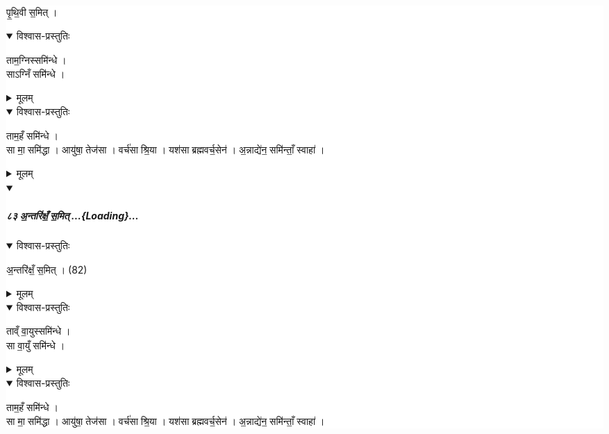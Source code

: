 पृ॒थि॒वी स॒मित् ।  
</details>

<details open><summary>विश्वास-प्रस्तुतिः</summary>

ताम॒ग्निस्समि॑न्धे ।  
साऽग्निँ समि॑न्धे ।  
</details>

<details><summary>मूलम्</summary></details>

<details open><summary>विश्वास-प्रस्तुतिः</summary>

ताम॒हँ समि॑न्धे ।  
सा मा॒ समि॑द्धा । आयु॑षा॒ तेज॑सा । वर्च॑सा श्रि॒या । यश॑सा ब्रह्मवर्च॒सेन॑ । अ॒न्नाद्ये॑न॒ समि॑न्ताँ॒ स्वाहा॑ । 
</details>

<details><summary>मूलम्</summary></details>
</details>
</div>
<div class="js_include" includetitle="false" newlevelforh1="5" unfilled url="/vedAH_yajuH/taittirIyam/sArasvata-vibhAgaH/AraNyakam/sarva-prastutiH/07_pravargyAdi/83_antarixaM_samit">
<details open><summary><h5>८३ अ॒न्तरि॑क्षँ॒ स॒मित् ...{Loading}...</h5></summary>
<details open><summary>विश्वास-प्रस्तुतिः</summary>

अ॒न्तरि॑क्षँ॒ स॒मित् । (82)  
</details>

<details><summary>मूलम्</summary>

अ॒न्तरि॑क्षँ॒ स॒मित् । (82)  
</details>

<details open><summary>विश्वास-प्रस्तुतिः</summary>

ताव्ँ वा॒युस्समि॑न्धे ।  
सा वा॒युँ समि॑न्धे । 
</details>

<details><summary>मूलम्</summary>

ताव्ँ वा॒युस्समि॑न्धे ।  
सा वा॒युँ समि॑न्धे । 
</details>

<details open><summary>विश्वास-प्रस्तुतिः</summary>

ताम॒हँ समि॑न्धे ।  
सा मा॒ समि॑द्धा । आयु॑षा॒ तेज॑सा । वर्च॑सा श्रि॒या । यश॑सा ब्रह्मवर्च॒सेन॑ । अ॒न्नाद्ये॑न॒ समि॑न्ताँ॒ स्वाहा॑ । 
</details>
